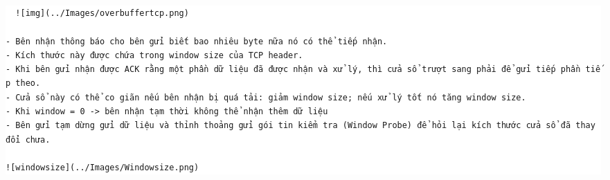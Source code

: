       ![img](../Images/overbuffertcp.png)

    - Bên nhận thông báo cho bên gửi biết bao nhiêu byte nữa nó có thể tiếp nhận.
    - Kích thước này được chứa trong window size của TCP header.
    - Khi bên gửi nhận được ACK rằng một phần dữ liệu đã được nhận và xử lý, thì cửa sổ trượt sang phải để gửi tiếp phần tiếp theo.
    - Cửa sổ này có thể co giãn nếu bên nhận bị quá tải: giảm window size; nếu xử lý tốt nó tăng window size. 
    - Khi window = 0 -> bên nhận tạm thời không thể nhận thêm dữ liệu
    - Bên gửi tạm dừng gửi dữ liệu và thỉnh thoảng gửi gói tin kiểm tra (Window Probe) để hỏi lại kích thước cửa sổ đã thay đổi chưa.

    ![windowsize](../Images/Windowsize.png)
    